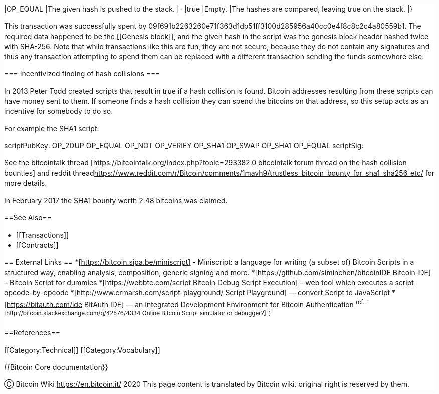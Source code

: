|OP_EQUAL
|The given hash is pushed to the stack.
|-
|true
|Empty.
|The hashes are compared, leaving true on the stack.
|}

This transaction was successfully spent by 09f691b2263260e71f363d1db51ff3100d285956a40cc0e4f8c8c2c4a80559b1. The required data happened to be the [[Genesis block]], and the given hash in the script was the genesis block header hashed twice with SHA-256. Note that while transactions like this are fun, they are not secure, because they do not contain any signatures and thus any transaction attempting to spend them can be replaced with a different transaction sending the funds somewhere else.

=== Incentivized finding of hash collisions ===

In 2013 Peter Todd created scripts that result in true if a hash collision is found. Bitcoin addresses resulting from these scripts can have money sent to them. If someone finds a hash collision they can spend the bitcoins on that address, so this setup acts as an incentive for somebody to do so.

For example the SHA1 script:

 scriptPubKey: OP_2DUP OP_EQUAL OP_NOT OP_VERIFY OP_SHA1 OP_SWAP OP_SHA1 OP_EQUAL
 scriptSig: <preimage1> <preimage2>

See the bitcointalk thread <ref>[https://bitcointalk.org/index.php?topic=293382.0 bitcointalk forum thread on the hash collision bounties]</ref> and reddit thread<ref>https://www.reddit.com/r/Bitcoin/comments/1mavh9/trustless_bitcoin_bounty_for_sha1_sha256_etc/</ref> for more details.

In February 2017 the SHA1 bounty worth 2.48 bitcoins was claimed.

==See Also==

* [[Transactions]]
* [[Contracts]]

== External Links ==
*[https://bitcoin.sipa.be/miniscript] - Miniscript: a language for writing (a subset of) Bitcoin Scripts in a structured way, enabling analysis, composition, generic signing and more.
*[https://github.com/siminchen/bitcoinIDE Bitcoin IDE] – Bitcoin Script for dummies
*[https://webbtc.com/script Bitcoin Debug Script Execution] – web tool which executes a script opcode-by-opcode
*[http://www.crmarsh.com/script-playground/ Script Playground] — convert Script to JavaScript
*[https://bitauth.com/ide BitAuth IDE] — an Integrated Development Environment for Bitcoin Authentication
<sup>(cf. "[http://bitcoin.stackexchange.com/q/42576/4334 Online Bitcoin Script simulator or debugger?]")</sup>

==References==
<references />

[[Category:Technical]]
[[Category:Vocabulary]]

{{Bitcoin Core documentation}}

Ⓒ Bitcoin Wiki https://en.bitcoin.it/ 2020
This page content is translated by Bitcoin wiki. original right is reserved by them.
